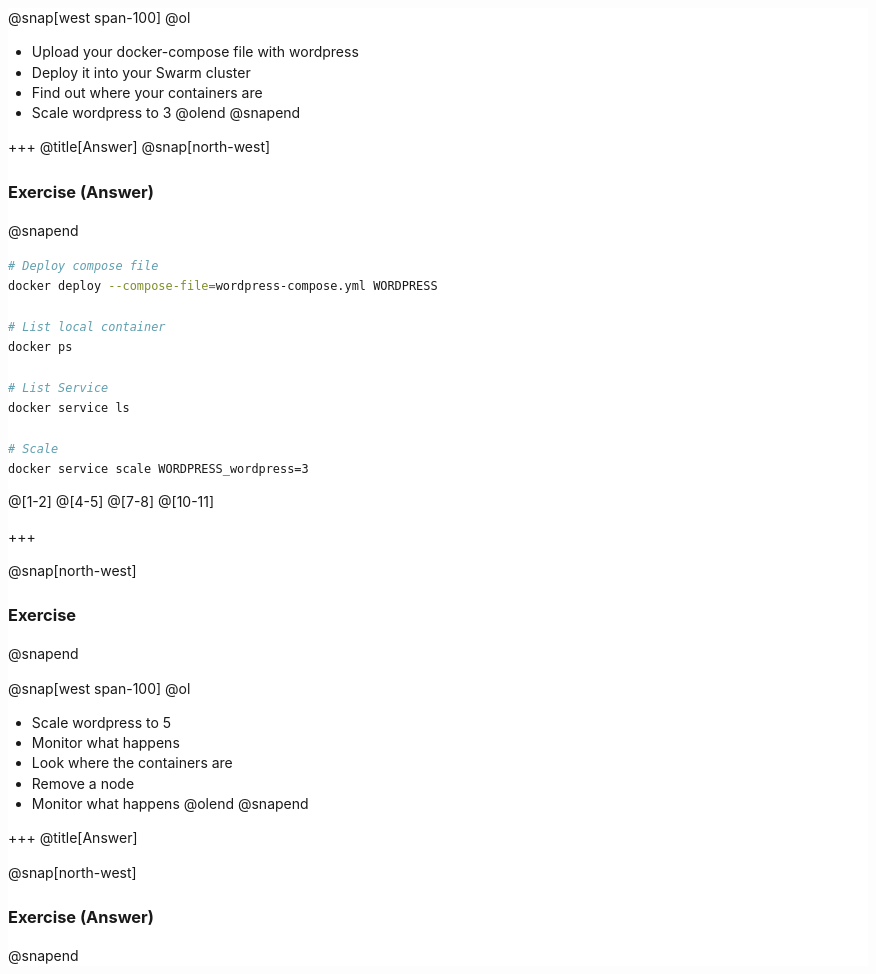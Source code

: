 @snap[west span-100]
@ol[](false)
- Upload your docker-compose file with wordpress
- Deploy it into your Swarm cluster
- Find out where your containers are
- Scale wordpress to 3
@olend
@snapend

+++
@title[Answer]
@snap[north-west]
### Exercise (Answer)
@snapend

```sh
# Deploy compose file
docker deploy --compose-file=wordpress-compose.yml WORDPRESS

# List local container
docker ps

# List Service
docker service ls

# Scale
docker service scale WORDPRESS_wordpress=3
```

@[1-2]
@[4-5]
@[7-8]
@[10-11]

+++

@snap[north-west]
### Exercise
@snapend

@snap[west span-100]
@ol[](false)
- Scale wordpress to 5
- Monitor what happens
- Look where the containers are
- Remove a node
- Monitor what happens
@olend
@snapend

+++
@title[Answer]

@snap[north-west]
### Exercise (Answer)
@snapend
